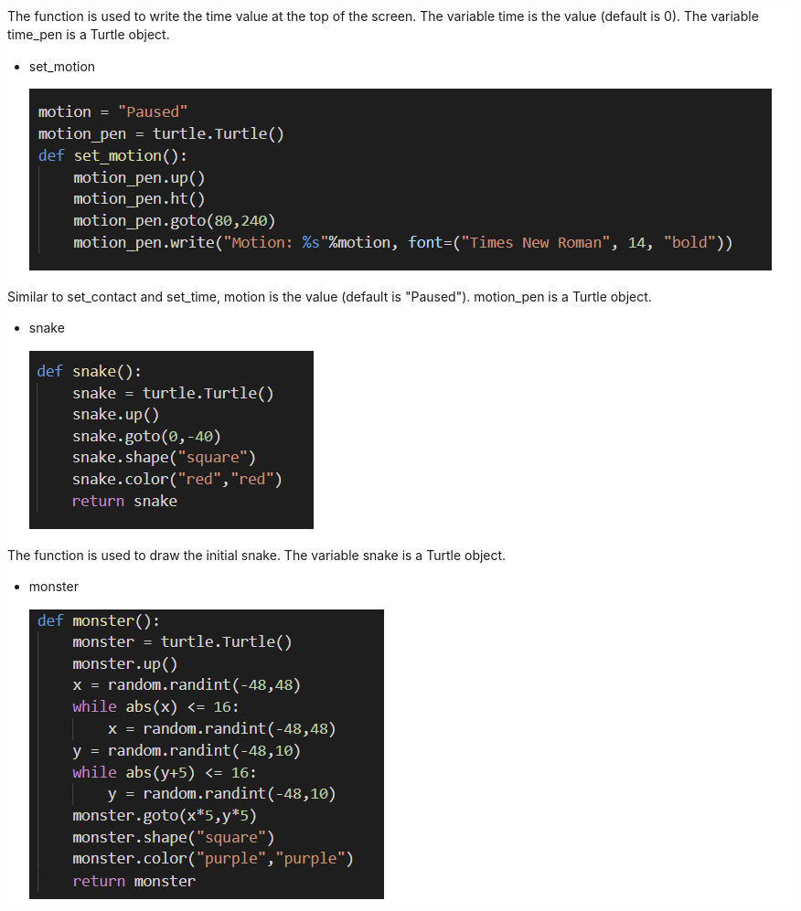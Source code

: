 The function is used to write the time value at the top of the screen. The variable time is the value (default is 0). The variable time_pen is a Turtle object.

* set_motion

    ![](2021-04-26-16-19-25.png)

Similar to set_contact and set_time, motion is the value (default is "Paused"). motion_pen is a Turtle object.

* snake

    ![](2021-04-26-16-20-41.png)

The function is used to draw the initial snake. The variable snake is a Turtle object.

* monster

    ![](2021-04-26-16-21-39.png)

